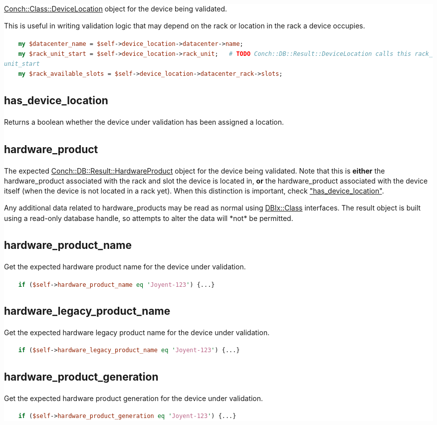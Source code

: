[Conch::Class::DeviceLocation](https://github.com/joyent/conch/blob/master/lib/Conch/Class/DeviceLocation.pm) object for the device being validated.

This is useful in writing validation logic that may depend on the rack or
location in the rack a device occupies.

```perl
    my $datacenter_name = $self->device_location->datacenter->name;
    my $rack_unit_start = $self->device_location->rack_unit;   # TODO Conch::DB::Result::DeviceLocation calls this rack_unit_start
    my $rack_available_slots = $self->device_location->datacenter_rack->slots;
```

## has\_device\_location

Returns a boolean whether the device under validation has been assigned a
location.

## hardware\_product

The expected [Conch::DB::Result::HardwareProduct](https://github.com/joyent/conch/blob/master/lib/Conch/DB/Result/HardwareProduct.pm) object for the device being validated.
Note that this is **either** the hardware\_product associated with the rack and slot the device
is located in, **or** the hardware\_product associated with the device itself (when the device is
not located in a rack yet). When this distinction is important, check ["has\_device\_location"](#has_device_location).

Any additional data related to hardware\_products may be read as normal using [DBIx::Class](https://metacpan.org/pod/DBIx::Class)
interfaces.  The result object is built using a read-only database handle, so attempts to alter
the data will \*not\* be permitted.

## hardware\_product\_name

Get the expected hardware product name for the device under validation.

```perl
    if ($self->hardware_product_name eq 'Joyent-123') {...}
```

## hardware\_legacy\_product\_name

Get the expected hardware legacy product name for the device under validation.

```perl
    if ($self->hardware_legacy_product_name eq 'Joyent-123') {...}
```

## hardware\_product\_generation

Get the expected hardware product generation for the device under validation.

```perl
    if ($self->hardware_product_generation eq 'Joyent-123') {...}
```
